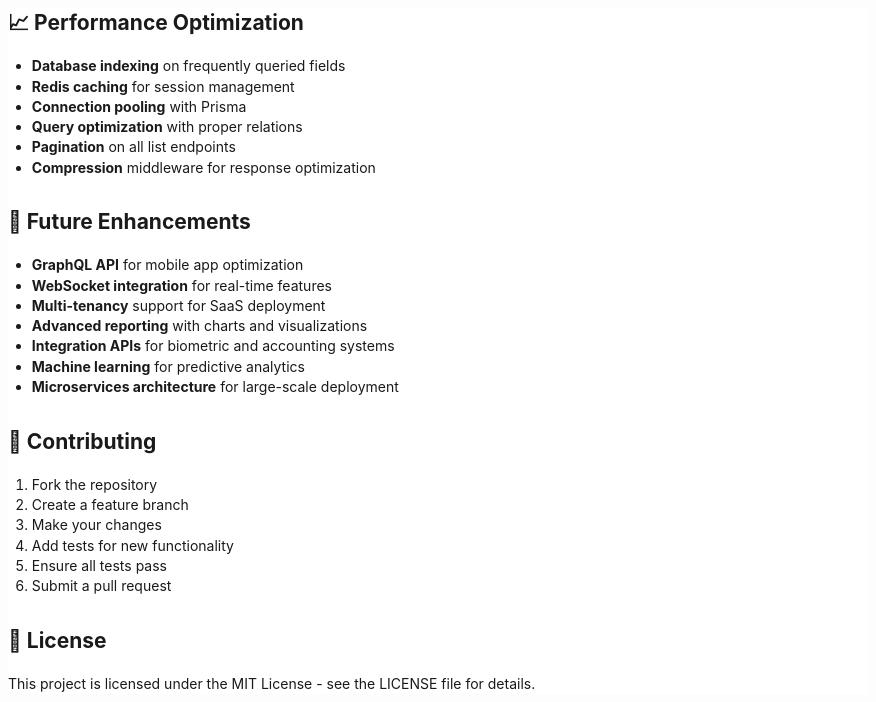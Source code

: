 ## 📈 Performance Optimization

- **Database indexing** on frequently queried fields
- **Redis caching** for session management
- **Connection pooling** with Prisma
- **Query optimization** with proper relations
- **Pagination** on all list endpoints
- **Compression** middleware for response optimization

## 🔮 Future Enhancements

- **GraphQL API** for mobile app optimization
- **WebSocket integration** for real-time features
- **Multi-tenancy** support for SaaS deployment
- **Advanced reporting** with charts and visualizations
- **Integration APIs** for biometric and accounting systems
- **Machine learning** for predictive analytics
- **Microservices architecture** for large-scale deployment

## 🤝 Contributing

1. Fork the repository
2. Create a feature branch
3. Make your changes
4. Add tests for new functionality
5. Ensure all tests pass
6. Submit a pull request

## 📄 License

This project is licensed under the MIT License - see the LICENSE file for details.
